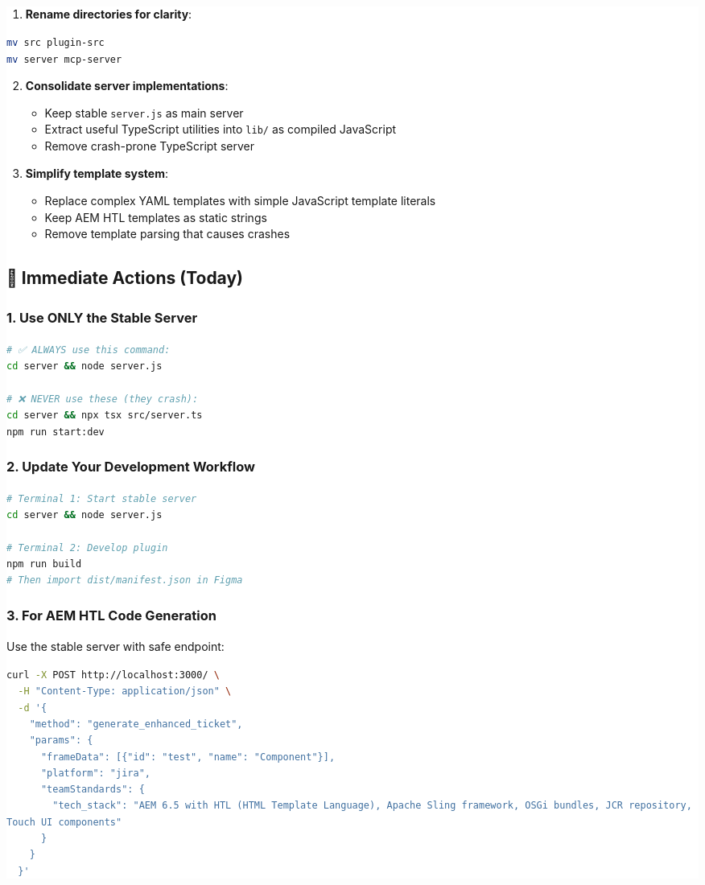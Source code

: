 1. **Rename directories for clarity**:
```bash
mv src plugin-src
mv server mcp-server
```

2. **Consolidate server implementations**:
   - Keep stable `server.js` as main server
   - Extract useful TypeScript utilities into `lib/` as compiled JavaScript
   - Remove crash-prone TypeScript server

3. **Simplify template system**:
   - Replace complex YAML templates with simple JavaScript template literals
   - Keep AEM HTL templates as static strings
   - Remove template parsing that causes crashes

## 🎯 **Immediate Actions (Today)**

### **1. Use ONLY the Stable Server**
```bash
# ✅ ALWAYS use this command:
cd server && node server.js

# ❌ NEVER use these (they crash):
cd server && npx tsx src/server.ts
npm run start:dev
```

### **2. Update Your Development Workflow**
```bash
# Terminal 1: Start stable server
cd server && node server.js

# Terminal 2: Develop plugin
npm run build
# Then import dist/manifest.json in Figma
```

### **3. For AEM HTL Code Generation**
Use the stable server with safe endpoint:
```bash
curl -X POST http://localhost:3000/ \
  -H "Content-Type: application/json" \
  -d '{
    "method": "generate_enhanced_ticket",
    "params": {
      "frameData": [{"id": "test", "name": "Component"}],
      "platform": "jira",
      "teamStandards": {
        "tech_stack": "AEM 6.5 with HTL (HTML Template Language), Apache Sling framework, OSGi bundles, JCR repository, Touch UI components"
      }
    }
  }'
```
